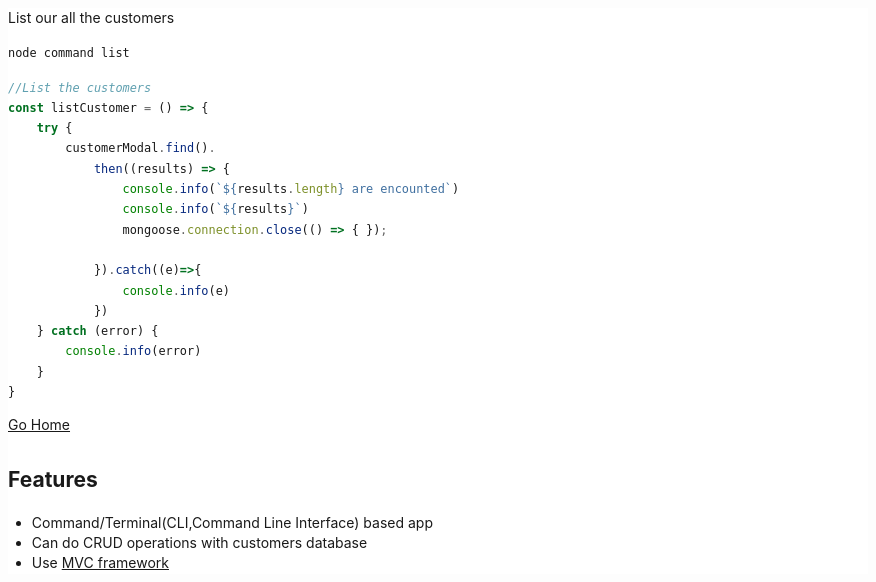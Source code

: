 List our all the customers

`node command list`

```javascript
//List the customers
const listCustomer = () => {
    try {
        customerModal.find().
            then((results) => {
                console.info(`${results.length} are encounted`)
                console.info(`${results}`)
                mongoose.connection.close(() => { });

            }).catch((e)=>{
                console.info(e)
            })
    } catch (error) {
        console.info(error)
    }
}

```

<a href="#customer_cli"> Go Home </a>


## <h2 id="features">Features </h2>

- Command/Terminal(CLI,Command Line Interface) based app
- Can do CRUD operations with customers database
- Use <a href="https://google.com?search='mvc framework'" target="_blank" rel="noopener noreferrer">MVC framework</a>